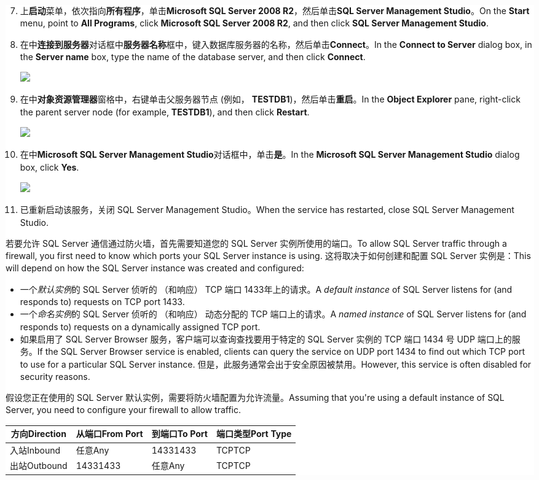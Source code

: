 7. <span data-ttu-id="c42f0-149">上**启动**菜单，依次指向**所有程序**，单击**Microsoft SQL Server 2008 R2**，然后单击**SQL Server Management Studio**。</span><span class="sxs-lookup"><span data-stu-id="c42f0-149">On the **Start** menu, point to **All Programs**, click **Microsoft SQL Server 2008 R2**, and then click **SQL Server Management Studio**.</span></span>
8. <span data-ttu-id="c42f0-150">在中**连接到服务器**对话框中**服务器名称**框中，键入数据库服务器的名称，然后单击**Connect**。</span><span class="sxs-lookup"><span data-stu-id="c42f0-150">In the **Connect to Server** dialog box, in the **Server name** box, type the name of the database server, and then click **Connect**.</span></span>

    ![](configuring-a-database-server-for-web-deploy-publishing/_static/image3.png)
9. <span data-ttu-id="c42f0-151">在中**对象资源管理器**窗格中，右键单击父服务器节点 (例如， **TESTDB1**)，然后单击**重启**。</span><span class="sxs-lookup"><span data-stu-id="c42f0-151">In the **Object Explorer** pane, right-click the parent server node (for example, **TESTDB1**), and then click **Restart**.</span></span>

    ![](configuring-a-database-server-for-web-deploy-publishing/_static/image4.png)
10. <span data-ttu-id="c42f0-152">在中**Microsoft SQL Server Management Studio**对话框中，单击**是**。</span><span class="sxs-lookup"><span data-stu-id="c42f0-152">In the **Microsoft SQL Server Management Studio** dialog box, click **Yes**.</span></span>

    ![](configuring-a-database-server-for-web-deploy-publishing/_static/image5.png)
11. <span data-ttu-id="c42f0-153">已重新启动该服务，关闭 SQL Server Management Studio。</span><span class="sxs-lookup"><span data-stu-id="c42f0-153">When the service has restarted, close SQL Server Management Studio.</span></span>

<span data-ttu-id="c42f0-154">若要允许 SQL Server 通信通过防火墙，首先需要知道您的 SQL Server 实例所使用的端口。</span><span class="sxs-lookup"><span data-stu-id="c42f0-154">To allow SQL Server traffic through a firewall, you first need to know which ports your SQL Server instance is using.</span></span> <span data-ttu-id="c42f0-155">这将取决于如何创建和配置 SQL Server 实例是：</span><span class="sxs-lookup"><span data-stu-id="c42f0-155">This will depend on how the SQL Server instance was created and configured:</span></span>

- <span data-ttu-id="c42f0-156">一个*默认实例*的 SQL Server 侦听的 （和响应） TCP 端口 1433年上的请求。</span><span class="sxs-lookup"><span data-stu-id="c42f0-156">A *default instance* of SQL Server listens for (and responds to) requests on TCP port 1433.</span></span>
- <span data-ttu-id="c42f0-157">一个*命名实例*的 SQL Server 侦听的 （和响应） 动态分配的 TCP 端口上的请求。</span><span class="sxs-lookup"><span data-stu-id="c42f0-157">A *named instance* of SQL Server listens for (and responds to) requests on a dynamically assigned TCP port.</span></span>
- <span data-ttu-id="c42f0-158">如果启用了 SQL Server Browser 服务，客户端可以查询查找要用于特定的 SQL Server 实例的 TCP 端口 1434 号 UDP 端口上的服务。</span><span class="sxs-lookup"><span data-stu-id="c42f0-158">If the SQL Server Browser service is enabled, clients can query the service on UDP port 1434 to find out which TCP port to use for a particular SQL Server instance.</span></span> <span data-ttu-id="c42f0-159">但是，此服务通常会出于安全原因被禁用。</span><span class="sxs-lookup"><span data-stu-id="c42f0-159">However, this service is often disabled for security reasons.</span></span>

<span data-ttu-id="c42f0-160">假设您正在使用的 SQL Server 默认实例，需要将防火墙配置为允许流量。</span><span class="sxs-lookup"><span data-stu-id="c42f0-160">Assuming that you're using a default instance of SQL Server, you need to configure your firewall to allow traffic.</span></span>

| <span data-ttu-id="c42f0-161">方向</span><span class="sxs-lookup"><span data-stu-id="c42f0-161">Direction</span></span> | <span data-ttu-id="c42f0-162">从端口</span><span class="sxs-lookup"><span data-stu-id="c42f0-162">From Port</span></span> | <span data-ttu-id="c42f0-163">到端口</span><span class="sxs-lookup"><span data-stu-id="c42f0-163">To Port</span></span> | <span data-ttu-id="c42f0-164">端口类型</span><span class="sxs-lookup"><span data-stu-id="c42f0-164">Port Type</span></span> |
| --- | --- | --- | --- |
| <span data-ttu-id="c42f0-165">入站</span><span class="sxs-lookup"><span data-stu-id="c42f0-165">Inbound</span></span> | <span data-ttu-id="c42f0-166">任意</span><span class="sxs-lookup"><span data-stu-id="c42f0-166">Any</span></span> | <span data-ttu-id="c42f0-167">1433</span><span class="sxs-lookup"><span data-stu-id="c42f0-167">1433</span></span> | <span data-ttu-id="c42f0-168">TCP</span><span class="sxs-lookup"><span data-stu-id="c42f0-168">TCP</span></span> |
| <span data-ttu-id="c42f0-169">出站</span><span class="sxs-lookup"><span data-stu-id="c42f0-169">Outbound</span></span> | <span data-ttu-id="c42f0-170">1433</span><span class="sxs-lookup"><span data-stu-id="c42f0-170">1433</span></span> | <span data-ttu-id="c42f0-171">任意</span><span class="sxs-lookup"><span data-stu-id="c42f0-171">Any</span></span> | <span data-ttu-id="c42f0-172">TCP</span><span class="sxs-lookup"><span data-stu-id="c42f0-172">TCP</span></span> |
  
